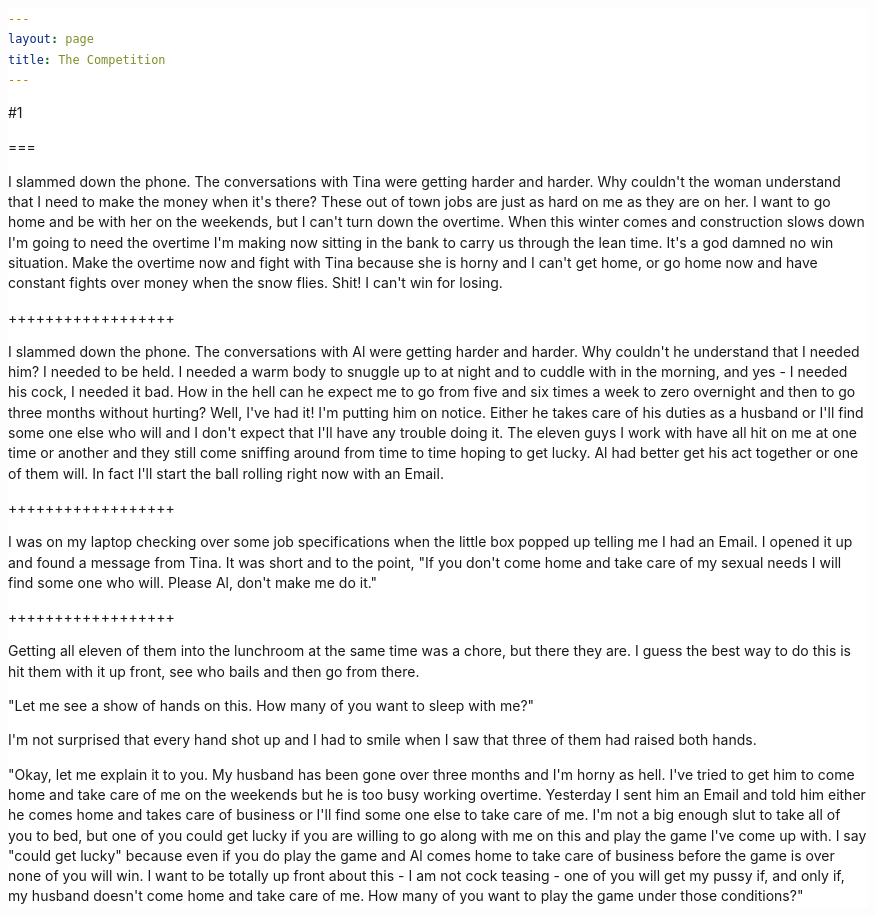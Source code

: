 ```yaml
---
layout: page
title: The Competition
---
```

#1 

===

I slammed down the phone. The conversations with Tina were getting harder and harder. Why couldn't the woman understand that I need to make the money when it's there? These out of town jobs are just as hard on me as they are on her. I want to go home and be with her on the weekends, but I can't turn down the overtime. When this winter comes and construction slows down I'm going to need the overtime I'm making now sitting in the bank to carry us through the lean time. It's a god damned no win situation. Make the overtime now and fight with Tina because she is horny and I can't get home, or go home now and have constant fights over money when the snow flies. Shit! I can't win for losing. 

++++++++++++++++++ 

I slammed down the phone. The conversations with Al were getting harder and harder. Why couldn't he understand that I needed him? I needed to be held. I needed a warm body to snuggle up to at night and to cuddle with in the morning, and yes - I needed his cock, I needed it bad. How in the hell can he expect me to go from five and six times a week to zero overnight and then to go three months without hurting? Well, I've had it! I'm putting him on notice. Either he takes care of his duties as a husband or I'll find some one else who will and I don't expect that I'll have any trouble doing it. The eleven guys I work with have all hit on me at one time or another and they still come sniffing around from time to time hoping to get lucky. Al had better get his act together or one of them will. In fact I'll start the ball rolling right now with an Email. 

++++++++++++++++++ 

I was on my laptop checking over some job specifications when the little box popped up telling me I had an Email. I opened it up and found a message from Tina. It was short and to the point, "If you don't come home and take care of my sexual needs I will find some one who will. Please Al, don't make me do it." 

++++++++++++++++++ 

Getting all eleven of them into the lunchroom at the same time was a chore, but there they are. I guess the best way to do this is hit them with it up front, see who bails and then go from there. 

"Let me see a show of hands on this. How many of you want to sleep with me?" 

I'm not surprised that every hand shot up and I had to smile when I saw that three of them had raised both hands. 

"Okay, let me explain it to you. My husband has been gone over three months and I'm horny as hell. I've tried to get him to come home and take care of me on the weekends but he is too busy working overtime. Yesterday I sent him an Email and told him either he comes home and takes care of business or I'll find some one else to take care of me. I'm not a big enough slut to take all of you to bed, but one of you could get lucky if you are willing to go along with me on this and play the game I've come up with. I say "could get lucky" because even if you do play the game and Al comes home to take care of business before the game is over none of you will win. I want to be totally up front about this - I am not cock teasing - one of you will get my pussy if, and only if, my husband doesn't come home and take care of me. How many of you want to play the game under those conditions?" 
